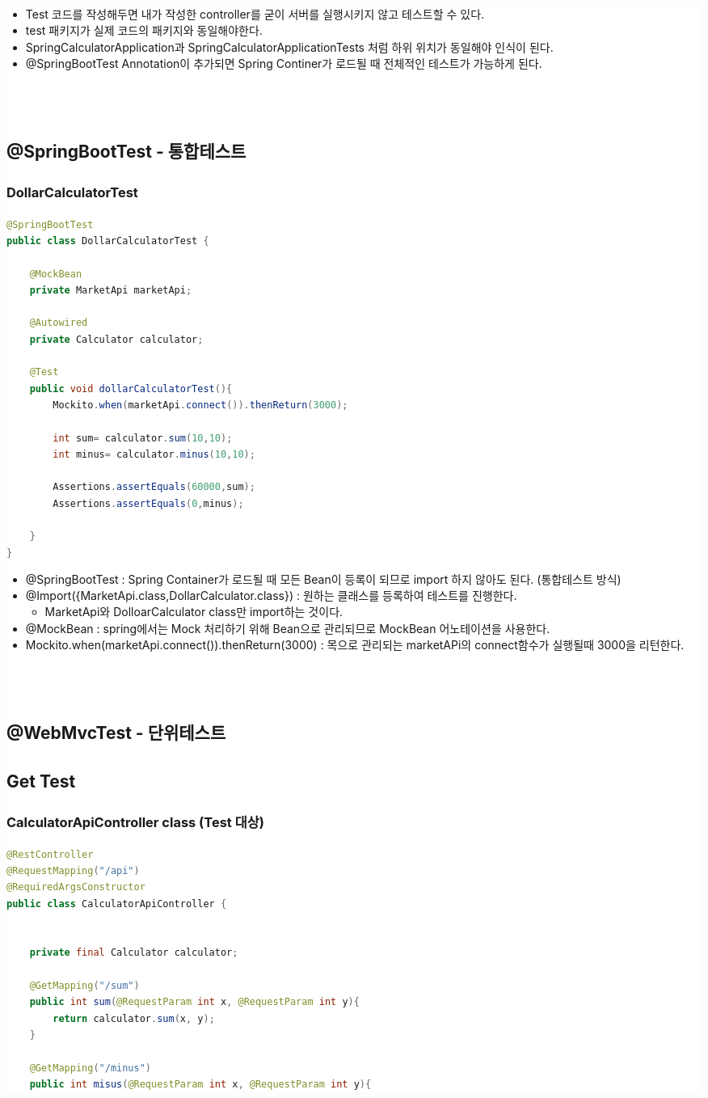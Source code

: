 - Test 코드를 작성해두면 내가 작성한 controller를 굳이 서버를 실행시키지 않고 테스트할 수 있다.
- test 패키지가 실제 코드의 패키지와 동일해야한다.
- SpringCalculatorApplication과 SpringCalculatorApplicationTests 처럼 하위 위치가 동일해야 인식이 된다.
- @SpringBootTest Annotation이 추가되면 Spring Continer가 로드될 때 전체적인 테스트가 가능하게 된다.

<br><br>

## @SpringBootTest - 통합테스트

### DollarCalculatorTest
```java
@SpringBootTest 
public class DollarCalculatorTest {

    @MockBean
    private MarketApi marketApi;

    @Autowired
    private Calculator calculator;

    @Test
    public void dollarCalculatorTest(){
        Mockito.when(marketApi.connect()).thenReturn(3000);

        int sum= calculator.sum(10,10);
        int minus= calculator.minus(10,10);

        Assertions.assertEquals(60000,sum);
        Assertions.assertEquals(0,minus);

    }
}
```
- @SpringBootTest : Spring Container가 로드될 때 모든 Bean이 등록이 되므로 import 하지 않아도 된다. (통합테스트 방식)
- @Import({MarketApi.class,DollarCalculator.class}) : 원하는 클래스를 등록하여 테스트를 진행한다.
  - MarketApi와 DolloarCalculator class만 import하는 것이다.
- @MockBean : spring에서는 Mock 처리하기 위해 Bean으로 관리되므로 MockBean 어노테이션을 사용한다.
- Mockito.when(marketApi.connect()).thenReturn(3000) : 목으로 관리되는 marketAPi의 connect함수가 실행될때 3000을 리턴한다.

<br><br>


## @WebMvcTest - 단위테스트 
## Get Test
### CalculatorApiController class (Test 대상)
```java
@RestController
@RequestMapping("/api")
@RequiredArgsConstructor
public class CalculatorApiController {


    private final Calculator calculator;

    @GetMapping("/sum")
    public int sum(@RequestParam int x, @RequestParam int y){
        return calculator.sum(x, y);
    }

    @GetMapping("/minus")
    public int misus(@RequestParam int x, @RequestParam int y){
```